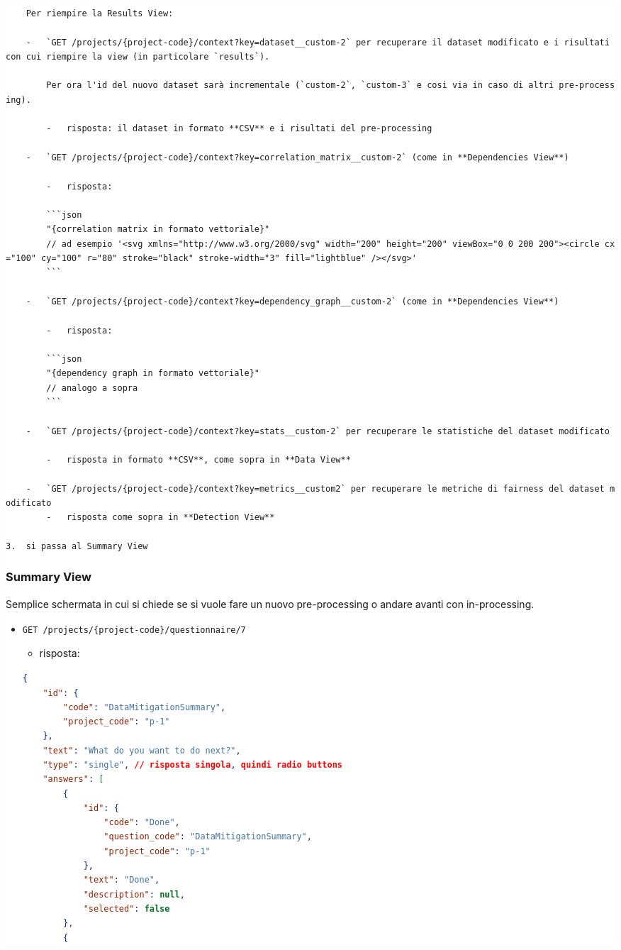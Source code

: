        Per riempire la Results View:

        -   `GET /projects/{project-code}/context?key=dataset__custom-2` per recuperare il dataset modificato e i risultati con cui riempire la view (in particolare `results`).

            Per ora l'id del nuovo dataset sarà incrementale (`custom-2`, `custom-3` e cosi via in caso di altri pre-processing).

            -   risposta: il dataset in formato **CSV** e i risultati del pre-processing

        -   `GET /projects/{project-code}/context?key=correlation_matrix__custom-2` (come in **Dependencies View**)

            -   risposta:

            ```json
            "{correlation matrix in formato vettoriale}"
            // ad esempio '<svg xmlns="http://www.w3.org/2000/svg" width="200" height="200" viewBox="0 0 200 200"><circle cx="100" cy="100" r="80" stroke="black" stroke-width="3" fill="lightblue" /></svg>'
            ```

        -   `GET /projects/{project-code}/context?key=dependency_graph__custom-2` (come in **Dependencies View**)

            -   risposta:

            ```json
            "{dependency graph in formato vettoriale}"
            // analogo a sopra
            ```

        -   `GET /projects/{project-code}/context?key=stats__custom-2` per recuperare le statistiche del dataset modificato

            -   risposta in formato **CSV**, come sopra in **Data View**

        -   `GET /projects/{project-code}/context?key=metrics__custom2` per recuperare le metriche di fairness del dataset modificato
            -   risposta come sopra in **Detection View**

    3.  si passa al Summary View

### Summary View

Semplice schermata in cui si chiede se si vuole fare un nuovo pre-processing o andare avanti con in-processing.

-   `GET /projects/{project-code}/questionnaire/7`

    -   risposta:

    ```json
    {
        "id": {
            "code": "DataMitigationSummary",
            "project_code": "p-1"
        },
        "text": "What do you want to do next?",
        "type": "single", // risposta singola, quindi radio buttons
        "answers": [
            {
                "id": {
                    "code": "Done",
                    "question_code": "DataMitigationSummary",
                    "project_code": "p-1"
                },
                "text": "Done",
                "description": null,
                "selected": false
            },
            {